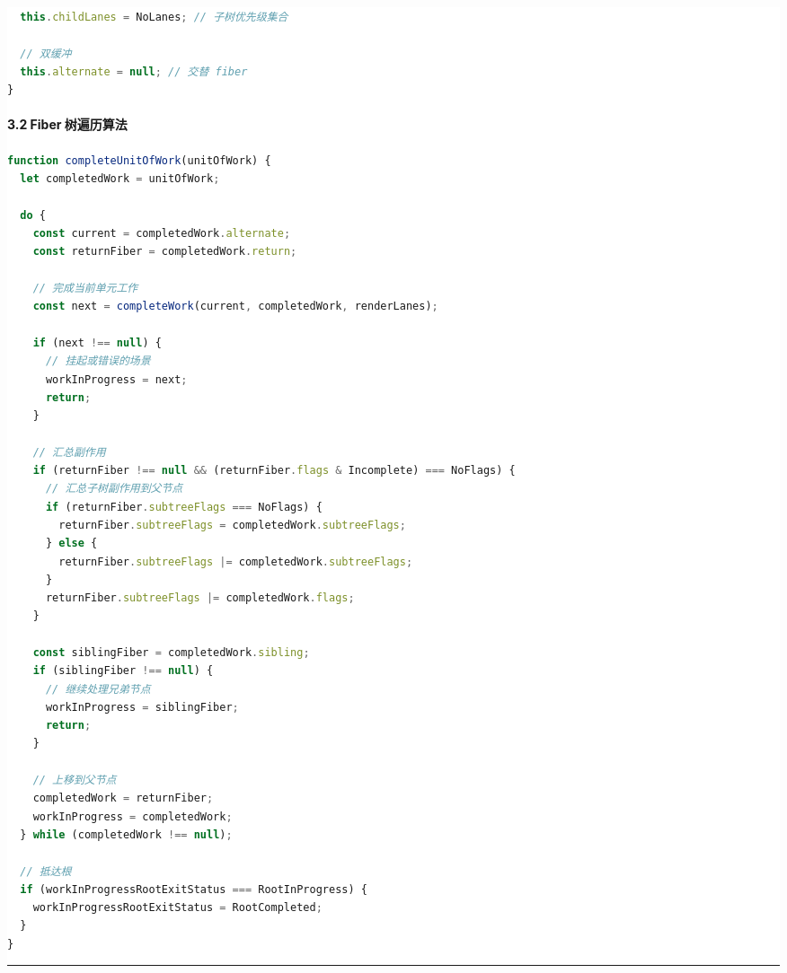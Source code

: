 ```javascript
  this.childLanes = NoLanes; // 子树优先级集合

  // 双缓冲
  this.alternate = null; // 交替 fiber
}
```

#### 3.2 Fiber 树遍历算法

```javascript
function completeUnitOfWork(unitOfWork) {
  let completedWork = unitOfWork;

  do {
    const current = completedWork.alternate;
    const returnFiber = completedWork.return;

    // 完成当前单元工作
    const next = completeWork(current, completedWork, renderLanes);

    if (next !== null) {
      // 挂起或错误的场景
      workInProgress = next;
      return;
    }

    // 汇总副作用
    if (returnFiber !== null && (returnFiber.flags & Incomplete) === NoFlags) {
      // 汇总子树副作用到父节点
      if (returnFiber.subtreeFlags === NoFlags) {
        returnFiber.subtreeFlags = completedWork.subtreeFlags;
      } else {
        returnFiber.subtreeFlags |= completedWork.subtreeFlags;
      }
      returnFiber.subtreeFlags |= completedWork.flags;
    }

    const siblingFiber = completedWork.sibling;
    if (siblingFiber !== null) {
      // 继续处理兄弟节点
      workInProgress = siblingFiber;
      return;
    }

    // 上移到父节点
    completedWork = returnFiber;
    workInProgress = completedWork;
  } while (completedWork !== null);

  // 抵达根
  if (workInProgressRootExitStatus === RootInProgress) {
    workInProgressRootExitStatus = RootCompleted;
  }
}
```

---